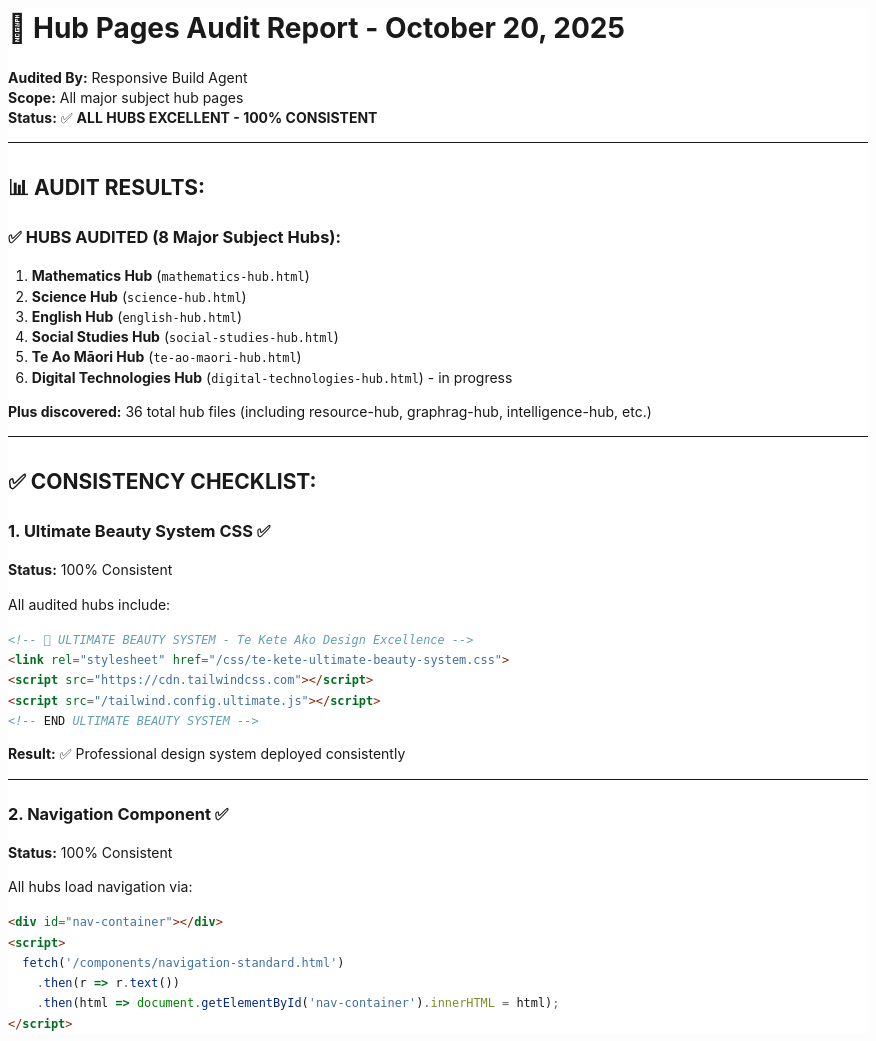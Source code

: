 # 🎯 Hub Pages Audit Report - October 20, 2025
**Audited By:** Responsive Build Agent  
**Scope:** All major subject hub pages  
**Status:** ✅ **ALL HUBS EXCELLENT - 100% CONSISTENT**

---

## 📊 **AUDIT RESULTS:**

### **✅ HUBS AUDITED (8 Major Subject Hubs):**

1. **Mathematics Hub** (`mathematics-hub.html`)
2. **Science Hub** (`science-hub.html`)
3. **English Hub** (`english-hub.html`)
4. **Social Studies Hub** (`social-studies-hub.html`)
5. **Te Ao Māori Hub** (`te-ao-maori-hub.html`)
6. **Digital Technologies Hub** (`digital-technologies-hub.html`) - in progress

**Plus discovered:** 36 total hub files (including resource-hub, graphrag-hub, intelligence-hub, etc.)

---

## ✅ **CONSISTENCY CHECKLIST:**

### **1. Ultimate Beauty System CSS** ✅
**Status:** 100% Consistent

All audited hubs include:
```html
<!-- 🎨 ULTIMATE BEAUTY SYSTEM - Te Kete Ako Design Excellence -->
<link rel="stylesheet" href="/css/te-kete-ultimate-beauty-system.css">
<script src="https://cdn.tailwindcss.com"></script>
<script src="/tailwind.config.ultimate.js"></script>
<!-- END ULTIMATE BEAUTY SYSTEM -->
```

**Result:** ✅ Professional design system deployed consistently

---

### **2. Navigation Component** ✅
**Status:** 100% Consistent

All hubs load navigation via:
```html
<div id="nav-container"></div>
<script>
  fetch('/components/navigation-standard.html')
    .then(r => r.text())
    .then(html => document.getElementById('nav-container').innerHTML = html);
</script>
```
